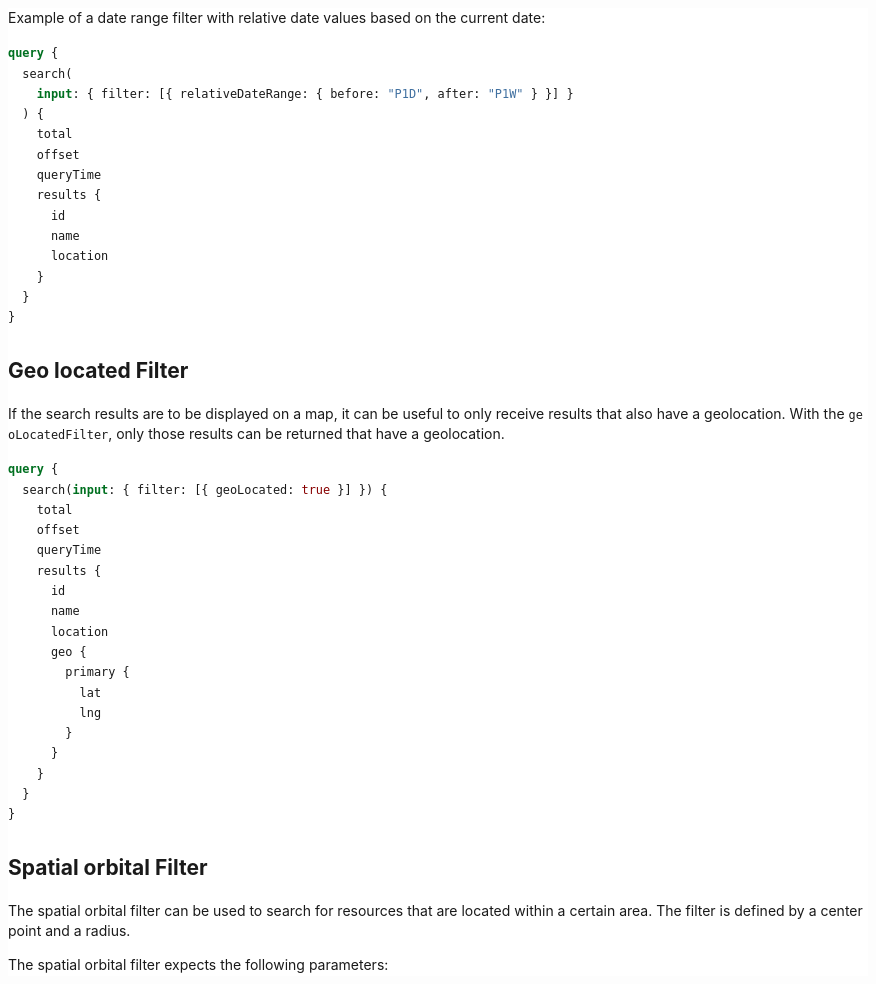 Example of a date range filter with relative date values based on the current date:

```graphql
query {
  search(
    input: { filter: [{ relativeDateRange: { before: "P1D", after: "P1W" } }] }
  ) {
    total
    offset
    queryTime
    results {
      id
      name
      location
    }
  }
}
```

## Geo located Filter

If the search results are to be displayed on a map, it can be useful to only receive results that also have a geolocation. With the `geoLocatedFilter`, only those results can be returned that have a geolocation.

```graphql
query {
  search(input: { filter: [{ geoLocated: true }] }) {
    total
    offset
    queryTime
    results {
      id
      name
      location
      geo {
        primary {
          lat
          lng
        }
      }
    }
  }
}
```

## Spatial orbital Filter

The spatial orbital filter can be used to search for resources that are located within a certain area. The filter is defined by a center point and a radius.

The spatial orbital filter expects the following parameters:
